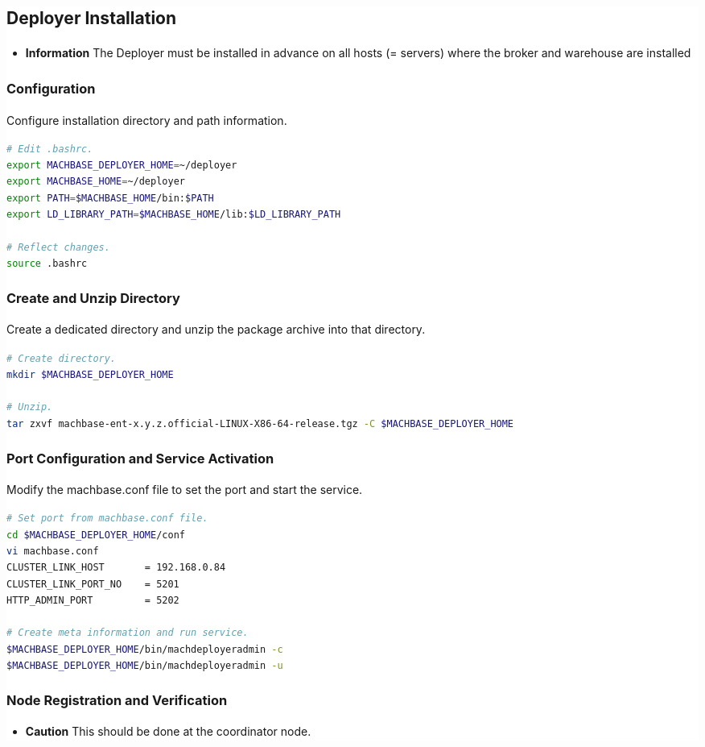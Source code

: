 
## Deployer Installation

* **Information**
    The Deployer must be installed in advance on all hosts (= servers) where the broker and warehouse are installed

### Configuration

Configure installation directory and path information.

```bash
# Edit .bashrc.                                     
export MACHBASE_DEPLOYER_HOME=~/deployer
export MACHBASE_HOME=~/deployer
export PATH=$MACHBASE_HOME/bin:$PATH
export LD_LIBRARY_PATH=$MACHBASE_HOME/lib:$LD_LIBRARY_PATH
  
# Reflect changes.
source .bashrc
```

### Create and Unzip Directory

Create a dedicated directory and unzip the package archive into that directory.

```bash
# Create directory.                                     
mkdir $MACHBASE_DEPLOYER_HOME
 
# Unzip.
tar zxvf machbase-ent-x.y.z.official-LINUX-X86-64-release.tgz -C $MACHBASE_DEPLOYER_HOME
```

### Port Configuration and Service Activation

Modify the machbase.conf file to set the port and start the service.

```bash
# Set port from machbase.conf file.
cd $MACHBASE_DEPLOYER_HOME/conf
vi machbase.conf
CLUSTER_LINK_HOST       = 192.168.0.84
CLUSTER_LINK_PORT_NO    = 5201
HTTP_ADMIN_PORT         = 5202
  
# Create meta information and run service.
$MACHBASE_DEPLOYER_HOME/bin/machdeployeradmin -c
$MACHBASE_DEPLOYER_HOME/bin/machdeployeradmin -u
```

### Node Registration and Verification

* **Caution**
    This should be done at the coordinator node.
